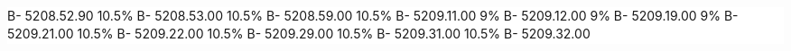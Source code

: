 <td>B-</td>
</tr>
<tr>
<td>5208.52.90</td>
<td></td>
<td>10.5%</td>
<td>B-</td>
</tr>
<tr>
<td>5208.53.00</td>
<td></td>
<td>10.5%</td>
<td>B-</td>
</tr>
<tr>
<td>5208.59.00</td>
<td></td>
<td>10.5%</td>
<td>B-</td>
</tr>
<tr>
<td>5209.11.00</td>
<td></td>
<td>9%</td>
<td>B-</td>
</tr>
<tr>
<td>5209.12.00</td>
<td></td>
<td>9%</td>
<td>B-</td>
</tr>
<tr>
<td>5209.19.00</td>
<td></td>
<td>9%</td>
<td>B-</td>
</tr>
<tr>
<td>5209.21.00</td>
<td></td>
<td>10.5%</td>
<td>B-</td>
</tr>
<tr>
<td>5209.22.00</td>
<td></td>
<td>10.5%</td>
<td>B-</td>
</tr>
<tr>
<td>5209.29.00</td>
<td></td>
<td>10.5%</td>
<td>B-</td>
</tr>
<tr>
<td>5209.31.00</td>
<td></td>
<td>10.5%</td>
<td>B-</td>
</tr>
<tr>
<td>5209.32.00</td>